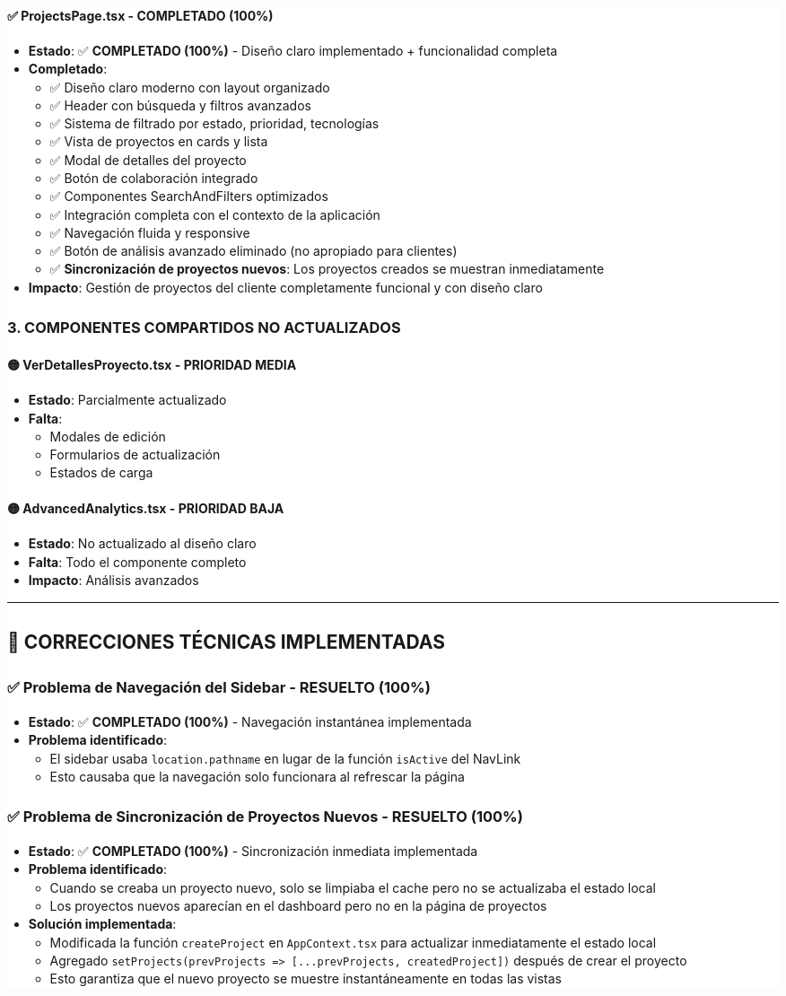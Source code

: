 #### ✅ **ProjectsPage.tsx** - **COMPLETADO (100%)**
- **Estado**: ✅ **COMPLETADO (100%)** - Diseño claro implementado + funcionalidad completa
- **Completado**:
  - ✅ Diseño claro moderno con layout organizado
  - ✅ Header con búsqueda y filtros avanzados
  - ✅ Sistema de filtrado por estado, prioridad, tecnologías
  - ✅ Vista de proyectos en cards y lista
  - ✅ Modal de detalles del proyecto
  - ✅ Botón de colaboración integrado
  - ✅ Componentes SearchAndFilters optimizados
  - ✅ Integración completa con el contexto de la aplicación
  - ✅ Navegación fluida y responsive
  - ✅ Botón de análisis avanzado eliminado (no apropiado para clientes)
  - ✅ **Sincronización de proyectos nuevos**: Los proyectos creados se muestran inmediatamente
- **Impacto**: Gestión de proyectos del cliente completamente funcional y con diseño claro

### 3. **COMPONENTES COMPARTIDOS NO ACTUALIZADOS**

#### 🟡 **VerDetallesProyecto.tsx** - **PRIORIDAD MEDIA**
- **Estado**: Parcialmente actualizado
- **Falta**: 
  - Modales de edición
  - Formularios de actualización
  - Estados de carga

#### 🟡 **AdvancedAnalytics.tsx** - **PRIORIDAD BAJA**
- **Estado**: No actualizado al diseño claro
- **Falta**: Todo el componente completo
- **Impacto**: Análisis avanzados

---

## 🔧 **CORRECCIONES TÉCNICAS IMPLEMENTADAS**

### ✅ **Problema de Navegación del Sidebar - RESUELTO (100%)**
- **Estado**: ✅ **COMPLETADO (100%)** - Navegación instantánea implementada
- **Problema identificado**: 
  - El sidebar usaba `location.pathname` en lugar de la función `isActive` del NavLink
  - Esto causaba que la navegación solo funcionara al refrescar la página

### ✅ **Problema de Sincronización de Proyectos Nuevos - RESUELTO (100%)**
- **Estado**: ✅ **COMPLETADO (100%)** - Sincronización inmediata implementada
- **Problema identificado**: 
  - Cuando se creaba un proyecto nuevo, solo se limpiaba el cache pero no se actualizaba el estado local
  - Los proyectos nuevos aparecían en el dashboard pero no en la página de proyectos
- **Solución implementada**:
  - Modificada la función `createProject` en `AppContext.tsx` para actualizar inmediatamente el estado local
  - Agregado `setProjects(prevProjects => [...prevProjects, createdProject])` después de crear el proyecto
  - Esto garantiza que el nuevo proyecto se muestre instantáneamente en todas las vistas
